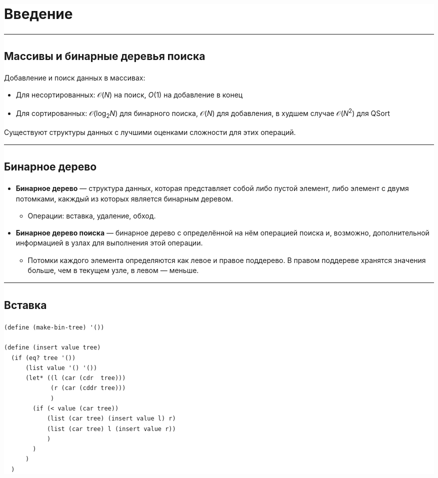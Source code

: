 <span id="slides-title" hidden>Деревья</span>
<span id="slides-author" hidden>Сартасов С.Ю., Луцив Д.В.</span>

Введение
========

- - - - - -

## Массивы и бинарные деревья поиска

Добавление и поиск данных в массивах:

-   Для несортированных: $\mathcal{O}(N)$ на поиск, $O(1)$ на добавление в конец

-   Для сортированных: $\mathcal{O}(\log_2 N)$ для бинарного поиска, $\mathcal{O}(N)$ для добавления,
    в худшем случае $\mathcal{O}(N^{2})$ для QSort

Существуют структуры данных с лучшими оценками сложности для этих
операций.

- - - - - -

## Бинарное дерево

-   **Бинарное дерево** — структура данных, которая представляет собой либо
    пустой элемент, либо элемент с двумя потомками, какждый из которых
    является бинарным деревом.

    -   Операции: вставка, удаление, обход.

-   **Бинарное дерево поиска** — бинарное дерево с определённой на нём
    операцией поиска и, возможно, дополнительной информацией в узлах для
    выполнения этой операции.

    -   Потомки каждого элемента определяются как левое и правое поддерево.
        В правом поддереве хранятся значения больше, чем в текущем узле, в
        левом — меньше.


- - - - - -

## Вставка 

```
(define (make-bin-tree) '())

(define (insert value tree)
  (if (eq? tree '())
      (list value '() '())
      (let* ((l (car (cdr  tree)))
             (r (car (cddr tree)))
             )
        (if (< value (car tree))
            (list (car tree) (insert value l) r)
            (list (car tree) l (insert value r))
            )
        )
      )
  )
```
